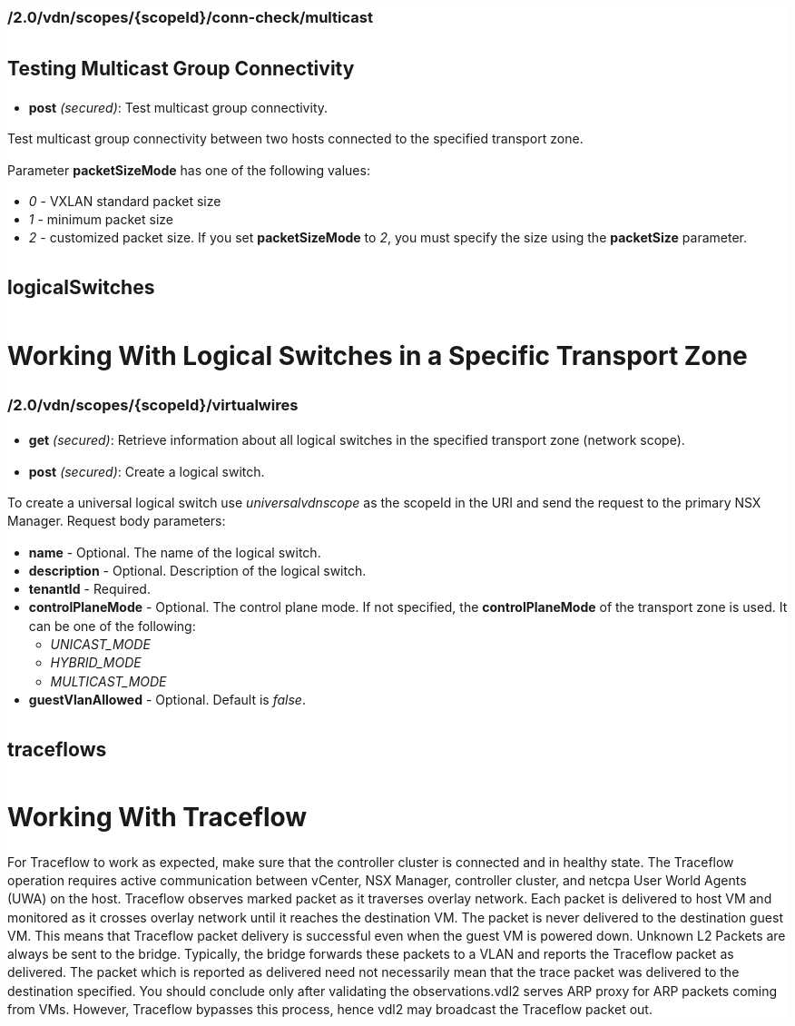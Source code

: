 ### /2.0/vdn/scopes/{scopeId}/conn-check/multicast
Testing Multicast Group Connectivity
-------

* **post** *(secured)*: Test multicast group connectivity.

Test multicast group connectivity between two hosts connected to the
specified transport zone.

Parameter **packetSizeMode** has one of the following values:
* *0* - VXLAN standard packet size
* *1* - minimum packet size
* *2* - customized packet size.
If you set **packetSizeMode** to *2*, you must specify the size using
the **packetSize** parameter.

## logicalSwitches
Working With Logical Switches in a Specific Transport Zone
==================

### /2.0/vdn/scopes/{scopeId}/virtualwires

* **get** *(secured)*: Retrieve information about all logical switches in the specified
transport zone (network scope).

* **post** *(secured)*: Create a logical switch.

To create a universal logical switch use *universalvdnscope* as the
scopeId in the URI and send the request to the primary NSX Manager.
Request body parameters:
  * **name** - Optional. The name of the logical switch.
  * **description** - Optional. Description of the logical switch.
  * **tenantId** - Required.
  * **controlPlaneMode** - Optional. The control plane mode. If not
    specified, the **controlPlaneMode** of the transport zone is used. It
    can be one of the following:
      * *UNICAST_MODE*
      * *HYBRID_MODE*
      * *MULTICAST_MODE*
  * **guestVlanAllowed** - Optional. Default is *false*.

## traceflows
Working With Traceflow
================
For Traceflow to work as expected, make sure that the controller cluster is
connected and in healthy state. The Traceflow operation requires active
communication between vCenter, NSX Manager, controller cluster, and netcpa
User World Agents (UWA) on the host. Traceflow observes marked packet as it
traverses overlay network. Each packet is delivered to host VM and
monitored as it crosses overlay network until it reaches the destination
VM. The packet is never delivered to the destination guest VM. This means
that Traceflow packet delivery is successful even when the guest VM is
powered down. Unknown L2 Packets are always be sent to the bridge.
Typically, the bridge forwards these packets to a VLAN and reports the
Traceflow packet as delivered. The packet which is reported as delivered
need not necessarily mean that the trace packet was delivered to the
destination specified. You should conclude only after validating the
observations.vdl2 serves ARP proxy for ARP packets coming from VMs.
However, Traceflow bypasses this process, hence vdl2 may broadcast the
Traceflow packet out.
